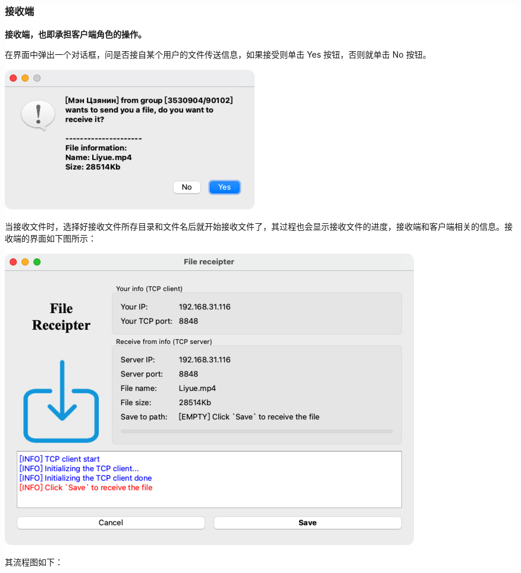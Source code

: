 ### 接收端

**接收端，也即承担客户端角色的操作。**

在界面中弹出一个对话框，问是否接自某个用户的文件传送信息，如果接受则单击 Yes 按钮，否则就单击 No 按钮。

![ui_tcp_file_getter_req](pic/README/ui_tcp_file_getter_req.png)

当接收文件时，选择好接收文件所存目录和文件名后就开始接收文件了，其过程也会显示接收文件的进度，接收端和客户端相关的信息。接收端的界面如下图所示：

![ui_tcp_file_getter](pic/README/ui_tcp_file_getter.png)

其流程图如下：
